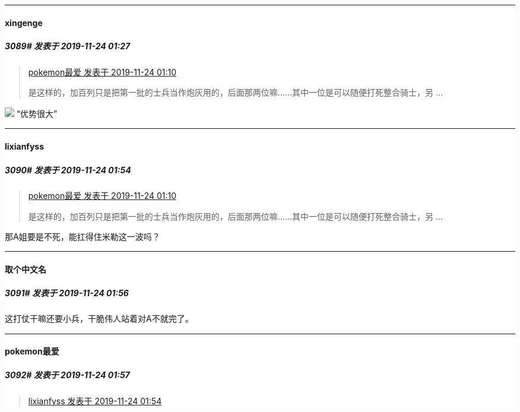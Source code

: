 





-----

####  xingenge  
##### 3089#       发表于 2019-11-24 01:27



<blockquote><a href="httphttps://bbs.saraba1st.com/2b/forum.php?mod=redirect&amp;goto=findpost&amp;pid=45604470&amp;ptid=1550732" target="_blank">pokemon最爱 发表于 2019-11-24 01:10</a>

是这样的，加百列只是把第一批的士兵当作炮灰用的，后面那两位嘛……其中一位是可以随便打死整合骑士，另 ...</blockquote>
<img src="https://static.saraba1st.com/image/smiley/face2017/065.png" referrerpolicy="no-referrer"> “优势很大”







-----

####  lixianfyss  
##### 3090#       发表于 2019-11-24 01:54



<blockquote><a href="httphttps://bbs.saraba1st.com/2b/forum.php?mod=redirect&amp;goto=findpost&amp;pid=45604470&amp;ptid=1550732" target="_blank">pokemon最爱 发表于 2019-11-24 01:10</a>

是这样的，加百列只是把第一批的士兵当作炮灰用的，后面那两位嘛……其中一位是可以随便打死整合骑士，另 ...</blockquote>
那A姐要是不死，能扛得住米勒这一波吗？







-----

####  取个中文名  
##### 3091#       发表于 2019-11-24 01:56




这打仗干嘛还要小兵，干脆伟人站着对A不就完了。







-----

####  pokemon最爱  
##### 3092#       发表于 2019-11-24 01:57



<blockquote><a href="httphttps://bbs.saraba1st.com/2b/forum.php?mod=redirect&amp;goto=findpost&amp;pid=45604661&amp;ptid=1550732" target="_blank">lixianfyss 发表于 2019-11-24 01:54</a>
